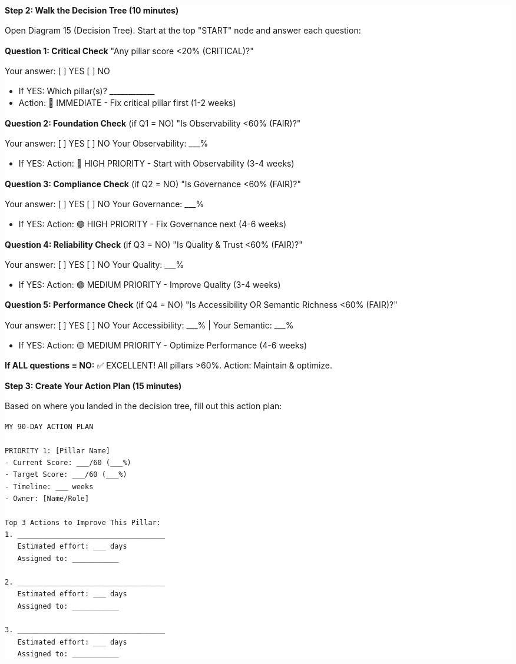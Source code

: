 **Step 2: Walk the Decision Tree (10 minutes)**

Open Diagram 15 (Decision Tree). Start at the top "START" node and answer each question:

**Question 1: Critical Check**
"Any pillar score <20% (CRITICAL)?"

Your answer: [ ] YES [ ] NO

- If YES: Which pillar(s)? ____________
- Action: 🔴 IMMEDIATE - Fix critical pillar first (1-2 weeks)

**Question 2: Foundation Check** (if Q1 = NO)
"Is Observability <60% (FAIR)?"

Your answer: [ ] YES [ ] NO
Your Observability: ___% 

- If YES: Action: 🔵 HIGH PRIORITY - Start with Observability (3-4 weeks)

**Question 3: Compliance Check** (if Q2 = NO)
"Is Governance <60% (FAIR)?"

Your answer: [ ] YES [ ] NO
Your Governance: ___%

- If YES: Action: 🟣 HIGH PRIORITY - Fix Governance next (4-6 weeks)

**Question 4: Reliability Check** (if Q3 = NO)
"Is Quality & Trust <60% (FAIR)?"

Your answer: [ ] YES [ ] NO
Your Quality: ___%

- If YES: Action: 🟢 MEDIUM PRIORITY - Improve Quality (3-4 weeks)

**Question 5: Performance Check** (if Q4 = NO)
"Is Accessibility OR Semantic Richness <60% (FAIR)?"

Your answer: [ ] YES [ ] NO
Your Accessibility: ___% | Your Semantic: ___%

- If YES: Action: 🟡 MEDIUM PRIORITY - Optimize Performance (4-6 weeks)

**If ALL questions = NO:**
✅ EXCELLENT! All pillars >60%. Action: Maintain & optimize.

**Step 3: Create Your Action Plan (15 minutes)**

Based on where you landed in the decision tree, fill out this action plan:

```
MY 90-DAY ACTION PLAN

PRIORITY 1: [Pillar Name]
- Current Score: ___/60 (___%)
- Target Score: ___/60 (___%)
- Timeline: ___ weeks
- Owner: [Name/Role]

Top 3 Actions to Improve This Pillar:
1. ___________________________________
   Estimated effort: ___ days
   Assigned to: ___________
   
2. ___________________________________
   Estimated effort: ___ days
   Assigned to: ___________
   
3. ___________________________________
   Estimated effort: ___ days
   Assigned to: ___________

```